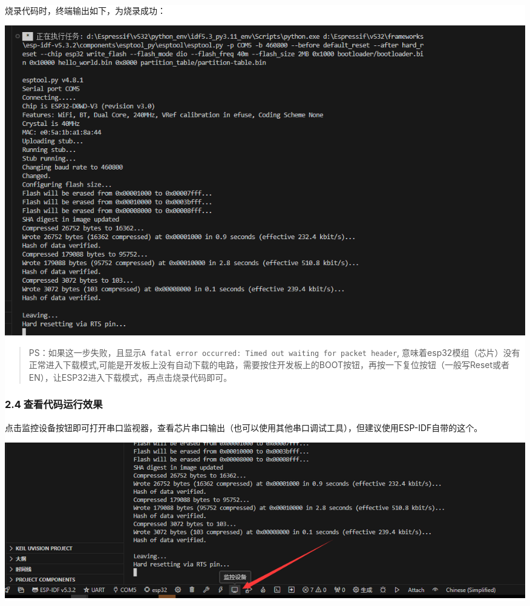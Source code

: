 
烧录代码时，终端输出如下，为烧录成功：

![](attachments/20250102184434.png)


>PS：如果这一步失败，且显示`A fatal error occurred: Timed out waiting for packet header`, 意味着esp32模组（芯片）没有正常进入下载模式,可能是开发板上没有自动下载的电路，需要按住开发板上的BOOT按钮，再按一下复位按钮（一般写Reset或者EN），让ESP32进入下载模式，再点击烧录代码即可。

### 2.4 查看代码运行效果

点击监控设备按钮即可打开串口监视器，查看芯片串口输出（也可以使用其他串口调试工具），但建议使用ESP-IDF自带的这个。

![](attachments/20250102185145.png)
